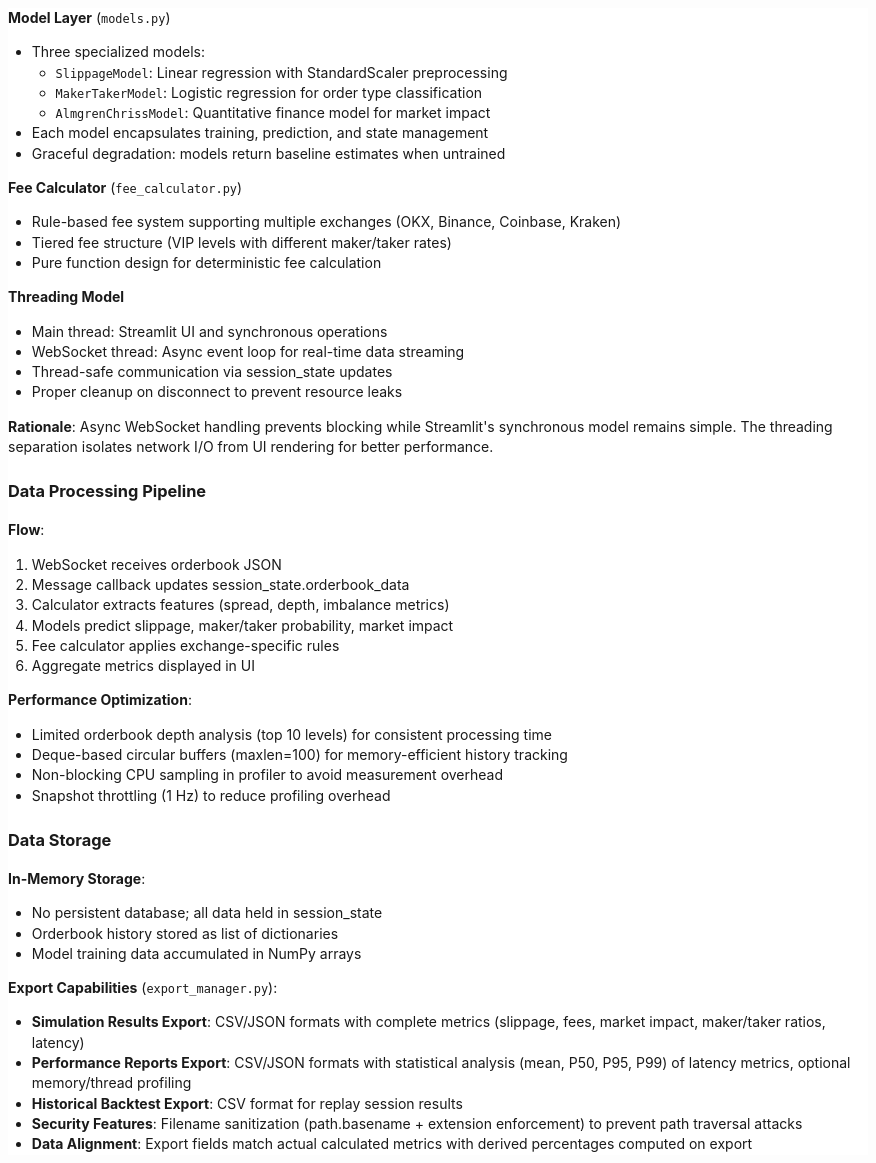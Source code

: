 **Model Layer** (`models.py`)

- Three specialized models:
  - `SlippageModel`: Linear regression with StandardScaler preprocessing
  - `MakerTakerModel`: Logistic regression for order type classification
  - `AlmgrenChrissModel`: Quantitative finance model for market impact
- Each model encapsulates training, prediction, and state management
- Graceful degradation: models return baseline estimates when untrained

**Fee Calculator** (`fee_calculator.py`)

- Rule-based fee system supporting multiple exchanges (OKX, Binance, Coinbase, Kraken)
- Tiered fee structure (VIP levels with different maker/taker rates)
- Pure function design for deterministic fee calculation

**Threading Model**

- Main thread: Streamlit UI and synchronous operations
- WebSocket thread: Async event loop for real-time data streaming
- Thread-safe communication via session_state updates
- Proper cleanup on disconnect to prevent resource leaks

**Rationale**: Async WebSocket handling prevents blocking while Streamlit's synchronous model remains simple. The threading separation isolates network I/O from UI rendering for better performance.

### Data Processing Pipeline

**Flow**:

1. WebSocket receives orderbook JSON
2. Message callback updates session_state.orderbook_data
3. Calculator extracts features (spread, depth, imbalance metrics)
4. Models predict slippage, maker/taker probability, market impact
5. Fee calculator applies exchange-specific rules
6. Aggregate metrics displayed in UI

**Performance Optimization**:

- Limited orderbook depth analysis (top 10 levels) for consistent processing time
- Deque-based circular buffers (maxlen=100) for memory-efficient history tracking
- Non-blocking CPU sampling in profiler to avoid measurement overhead
- Snapshot throttling (1 Hz) to reduce profiling overhead

### Data Storage

**In-Memory Storage**:

- No persistent database; all data held in session_state
- Orderbook history stored as list of dictionaries
- Model training data accumulated in NumPy arrays

**Export Capabilities** (`export_manager.py`):

- **Simulation Results Export**: CSV/JSON formats with complete metrics (slippage, fees, market impact, maker/taker ratios, latency)
- **Performance Reports Export**: CSV/JSON formats with statistical analysis (mean, P50, P95, P99) of latency metrics, optional memory/thread profiling
- **Historical Backtest Export**: CSV format for replay session results
- **Security Features**: Filename sanitization (path.basename + extension enforcement) to prevent path traversal attacks
- **Data Alignment**: Export fields match actual calculated metrics with derived percentages computed on export
